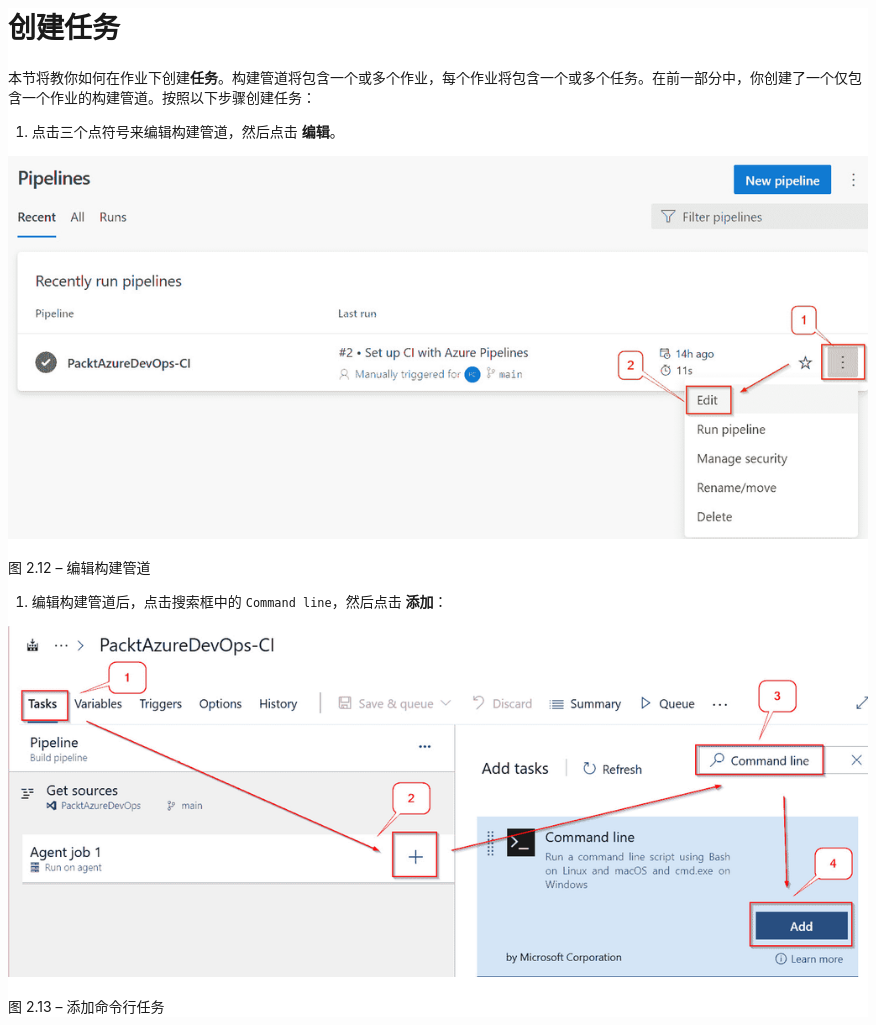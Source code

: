 # 创建任务

本节将教你如何在作业下创建**任务**。构建管道将包含一个或多个作业，每个作业将包含一个或多个任务。在前一部分中，你创建了一个仅包含一个作业的构建管道。按照以下步骤创建任务：

1.  点击三个点符号来编辑构建管道，然后点击 **编辑**。

![图 2.12 – 编辑构建管道](img/B18875_02_12.jpg)

图 2.12 – 编辑构建管道

1.  编辑构建管道后，点击搜索框中的 `Command line`，然后点击 **添加**：

![图 2.13 – 添加命令行任务](img/B18875_02_13.jpg)

图 2.13 – 添加命令行任务
